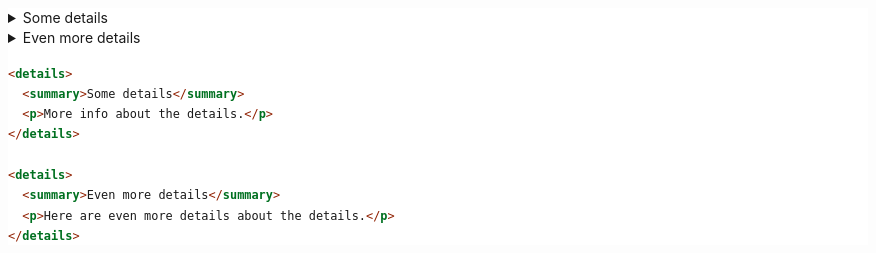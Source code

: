 <div class="doc-example">
  <details><summary>Some details</summary></details>

  <details><summary>Even more details</summary></details>
</div>

```html
<details>
  <summary>Some details</summary>
  <p>More info about the details.</p>
</details>

<details>
  <summary>Even more details</summary>
  <p>Here are even more details about the details.</p>
</details>
```
